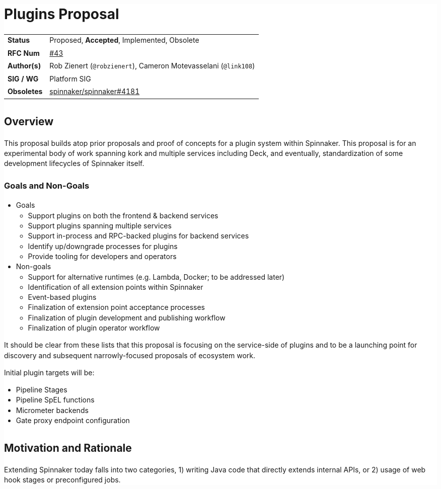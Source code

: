 # Plugins Proposal

| | |
|-|-|
| **Status** | Proposed, **Accepted**, Implemented, Obsolete |
| **RFC  Num** | [#43](https://github.com/spinnaker/community/pull/43) |
| **Author(s)** | Rob Zienert (`@robzienert`), Cameron Motevasselani (`@link108`) |
| **SIG / WG** | Platform SIG |
| **Obsoletes** | [spinnaker/spinnaker#4181](https://github.com/spinnaker/spinnaker/issues/4181) |

## Overview
This proposal builds atop prior proposals and proof of concepts for a plugin system within Spinnaker. 
This proposal is for an experimental body of work spanning kork and multiple services including Deck, and eventually, standardization of some development lifecycles of Spinnaker itself.

### Goals and Non-Goals
* Goals
	* Support plugins on both the frontend & backend services
	* Support plugins spanning multiple services
	* Support in-process and RPC-backed plugins for backend services
	* Identify up/downgrade processes for plugins
	* Provide tooling for developers and operators
* Non-goals
	* Support for alternative runtimes (e.g. Lambda, Docker; to be addressed later)
	* Identification of all extension points within Spinnaker
	* Event-based plugins
	* Finalization of extension point acceptance processes
	* Finalization of plugin development and publishing workflow
	* Finalization of plugin operator workflow

It should be clear from these lists that this proposal is focusing on the service-side of plugins and to be a launching point for discovery and subsequent narrowly-focused proposals of ecosystem work.

Initial plugin targets will be:

* Pipeline Stages
* Pipeline SpEL functions
* Micrometer backends
* Gate proxy endpoint configuration

## Motivation and Rationale
Extending Spinnaker today falls into two categories, 1) writing Java code that directly extends internal APIs, or 2) usage of web hook stages or preconfigured jobs.
